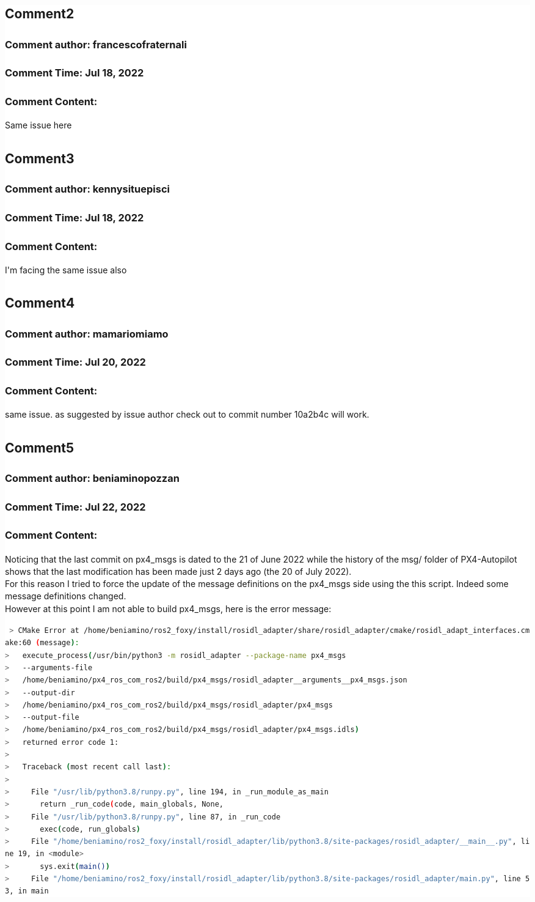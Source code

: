 ## Comment2
### Comment author: francescofraternali
### Comment Time: Jul 18, 2022
### Comment Content:   
Same issue here  

## Comment3
### Comment author: kennysituepisci
### Comment Time: Jul 18, 2022
### Comment Content:   
I'm facing the same issue also  

## Comment4
### Comment author: mamariomiamo
### Comment Time: Jul 20, 2022
### Comment Content:   
same issue. as suggested by issue author check out to commit number 10a2b4c will work.  

## Comment5
### Comment author: beniaminopozzan
### Comment Time: Jul 22, 2022
### Comment Content:   
Noticing that the last commit on px4_msgs is dated to the 21 of June 2022 while the history of the msg/ folder of PX4-Autopilot shows that the last modification has been made just 2 days ago (the 20 of July 2022).    
For this reason I tried to force the update of the message definitions on the px4_msgs side using the this script. Indeed some message definitions changed.  
However at this point I am not able to build px4_msgs, here is the error message:  
    
```bash     
 > CMake Error at /home/beniamino/ros2_foxy/install/rosidl_adapter/share/rosidl_adapter/cmake/rosidl_adapt_interfaces.cmake:60 (message):        
>   execute_process(/usr/bin/python3 -m rosidl_adapter --package-name px4_msgs        
>   --arguments-file        
>   /home/beniamino/px4_ros_com_ros2/build/px4_msgs/rosidl_adapter__arguments__px4_msgs.json        
>   --output-dir        
>   /home/beniamino/px4_ros_com_ros2/build/px4_msgs/rosidl_adapter/px4_msgs        
>   --output-file        
>   /home/beniamino/px4_ros_com_ros2/build/px4_msgs/rosidl_adapter/px4_msgs.idls)        
>   returned error code 1:        
>         
>   Traceback (most recent call last):        
>         
>     File "/usr/lib/python3.8/runpy.py", line 194, in _run_module_as_main        
>       return _run_code(code, main_globals, None,        
>     File "/usr/lib/python3.8/runpy.py", line 87, in _run_code        
>       exec(code, run_globals)        
>     File "/home/beniamino/ros2_foxy/install/rosidl_adapter/lib/python3.8/site-packages/rosidl_adapter/__main__.py", line 19, in <module>        
>       sys.exit(main())        
>     File "/home/beniamino/ros2_foxy/install/rosidl_adapter/lib/python3.8/site-packages/rosidl_adapter/main.py", line 53, in main        
```